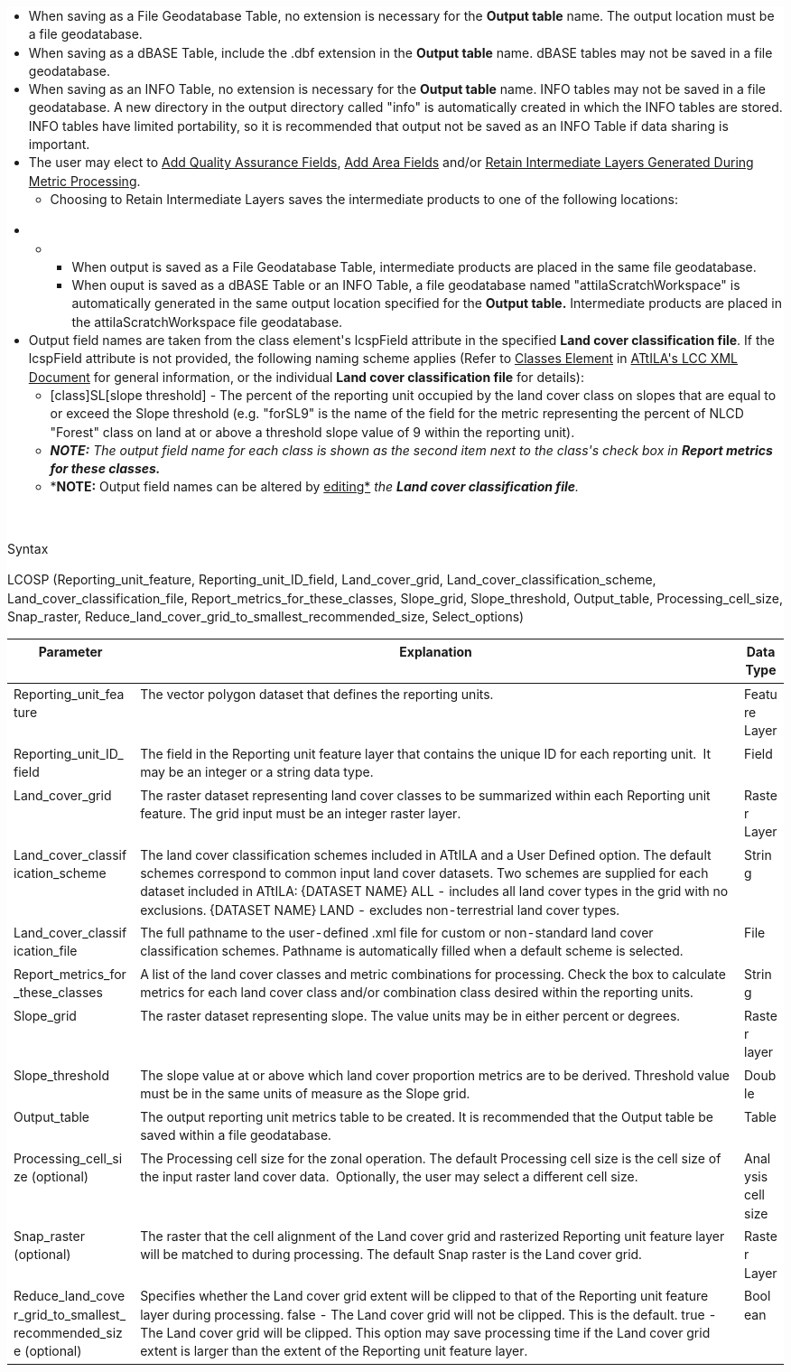   - When saving as a File Geodatabase Table, no extension is necessary for the **Output table** name. The output location must be a file geodatabase.
  - When saving as a dBASE Table, include the .dbf extension in the **Output table** name. dBASE tables may not be saved in a file geodatabase.
  - When saving as an INFO Table, no extension is necessary for the **Output table** name. INFO tables may not be saved in a file geodatabase. A new directory in the output directory called "info" is automatically created in which the INFO tables are stored. INFO tables have limited portability, so it is recommended that output not be saved as an INFO Table if data sharing is important.
- The user may elect to [Add Quality Assurance Fields](<LandCoveronSlopeProportions2.md>), [Add Area Fields](<LandCoveronSlopeProportions3.md>) and/or [Retain Intermediate Layers Generated During Metric Processing](<LandCoveronSlopeProportions1.md>).
  - Choosing to Retain Intermediate Layers saves the intermediate products to one of the following locations:
* &nbsp;
  * &nbsp;
    * When output is saved as a File Geodatabase Table, intermediate products are placed in the same file geodatabase.
    * When ouput is saved as a dBASE Table or an INFO Table, a file geodatabase named "attilaScratchWorkspace" is automatically generated in the same output location specified for the **Output table.** Intermediate products are placed in the attilaScratchWorkspace file geodatabase.
* Output field names are taken from the class element's lcspField attribute in the specified **Land cover classification file**. If the lcspField attribute is not provided, the following naming scheme applies (Refer to [Classes Element](<ClassesElement.md>) in [ATtILA's LCC XML Document](<ATtILAsLCCXMLDocument.md>) for general information, or the individual **Land cover classification file** for details):&nbsp;
  * \[class\]SL\[slope threshold\] - The percent of the reporting unit occupied by the land cover class on slopes that are equal to or exceed the Slope threshold (e.g. "forSL9" is the name of the field for the metric representing the percent of NLCD "Forest" class on land at or above a threshold slope value of 9 within the reporting unit).
  * ***NOTE:** The output field name for each class is shown as the second item next to the class's check box in **Report metrics for these classes.***
  * ***NOTE:** Output field names can be altered by [editing*](<CreateorModifyLandCoverClassific.md>) *the **Land cover classification file**.*

&nbsp;

Syntax&nbsp;

LCOSP (Reporting\_unit\_feature, Reporting\_unit\_ID\_field, Land\_cover\_grid, Land\_cover\_classification\_scheme, Land\_cover\_classification\_file, Report\_metrics\_for\_these\_classes, Slope\_grid, Slope\_threshold, Output\_table, Processing\_cell\_size, Snap\_raster, Reduce\_land\_cover\_grid\_to\_smallest\_recommended\_size, Select\_options)&nbsp;

| Parameter | Explanation | Data Type |
| --- | --- | --- |
| Reporting\_unit\_feature | The vector polygon dataset that defines the reporting units. | Feature Layer |
| Reporting\_unit\_ID\_field | The field in the Reporting unit feature layer that contains the unique ID for each reporting unit.&nbsp; It may be an integer or a string data type. | Field |
| Land\_cover\_grid | The raster dataset representing land cover classes to be summarized within each Reporting unit feature. The grid input must be an integer raster layer. | Raster Layer |
| Land\_cover\_classification\_scheme | The land cover classification schemes included in ATtILA and a User Defined option. The default schemes correspond to common input land cover datasets. Two schemes are supplied for each dataset included in ATtILA: {DATASET NAME} ALL - includes all land cover types in the grid with no exclusions. {DATASET NAME} LAND - excludes non-terrestrial land cover types. | String |
| Land\_cover\_classification\_file | The full pathname to the user-defined .xml file for custom or non-standard land cover classification schemes. Pathname is automatically filled when a default scheme is selected. | File |
| Report\_metrics\_for\_these\_classes | A list of the land cover classes and metric combinations for processing. Check the box to calculate metrics for each land cover class and/or combination class desired within the reporting units. | String |
| Slope\_grid | The raster dataset representing slope. The value units may be in either percent or degrees. | Raster layer |
| Slope\_threshold | The slope value at or above which land cover proportion metrics are to be derived. Threshold value must be in the same units of measure as the Slope grid. | Double |
| Output\_table | The output reporting unit metrics table to be created. It is recommended that the Output table be saved within a file geodatabase. | Table |
| Processing\_cell\_size (optional) | The Processing cell size for the zonal operation. The default Processing cell size is the cell size of the input raster land cover data.&nbsp; Optionally, the user may select a different cell size. | Analysis cell size |
| Snap\_raster (optional) | The raster that the cell alignment of the Land cover grid and rasterized Reporting unit feature layer will be matched to during processing. The default Snap raster is the Land cover grid. | Raster Layer |
| Reduce\_land\_cover\_grid\_to\_smallest\_recommended\_size (optional) | Specifies whether the Land cover grid extent will be clipped to that of the Reporting unit feature layer during processing. false - The Land cover grid will not be clipped. This is the default. true - The Land cover grid will be clipped. This option may save processing time if the Land cover grid extent is larger than the extent of the Reporting unit feature layer. | Boolean |